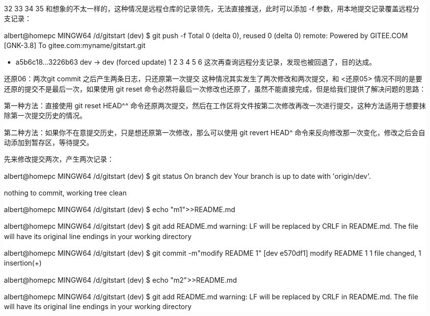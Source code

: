 32
33
34
35
和想象的不太一样的，这种情况是远程仓库的记录领先，无法直接推送，此时可以添加 -f 参数，用本地提交记录覆盖远程分支记录：

albert@homepc MINGW64 /d/gitstart (dev)
$ git push -f
Total 0 (delta 0), reused 0 (delta 0)
remote: Powered by GITEE.COM [GNK-3.8]
To gitee.com:myname/gitstart.git
 + a5b6c18...3226b63 dev -> dev (forced update)
1
2
3
4
5
6
这次再查询远程分支记录，发现也被回退了，目的达成。

还原06：两次git commit 之后产生两条日志，只还原第一次提交
这种情况其实发生了两次修改和两次提交，和 <还原05> 情况不同的是要还原的提交不是最后一次，如果使用 git reset 命令必然将最后一次修改也还原了，虽然不能直接完成，但是给我们提供了解决问题的思路：

第一种方法：直接使用 git reset HEAD^^ 命令还原两次提交，然后在工作区将文件按第二次修改再改一次进行提交，这种方法适用于想要抹除第一次提交历史的情况。

第二种方法：如果你不在意提交历史，只是想还原第一次修改，那么可以使用 git revert HEAD^ 命令来反向修改那一次变化，修改之后会自动添加到暂存区，等待提交。

先来修改提交两次，产生两次记录：

albert@homepc MINGW64 /d/gitstart (dev)
$ git status
On branch dev
Your branch is up to date with 'origin/dev'.

nothing to commit, working tree clean

albert@homepc MINGW64 /d/gitstart (dev)
$ echo "m1">>README.md

albert@homepc MINGW64 /d/gitstart (dev)
$ git add README.md
warning: LF will be replaced by CRLF in README.md.
The file will have its original line endings in your working directory

albert@homepc MINGW64 /d/gitstart (dev)
$ git commit -m"modify README 1"
[dev e570df1] modify README 1
 1 file changed, 1 insertion(+)

albert@homepc MINGW64 /d/gitstart (dev)
$ echo "m2">>README.md

albert@homepc MINGW64 /d/gitstart (dev)
$ git add README.md
warning: LF will be replaced by CRLF in README.md.
The file will have its original line endings in your working directory
